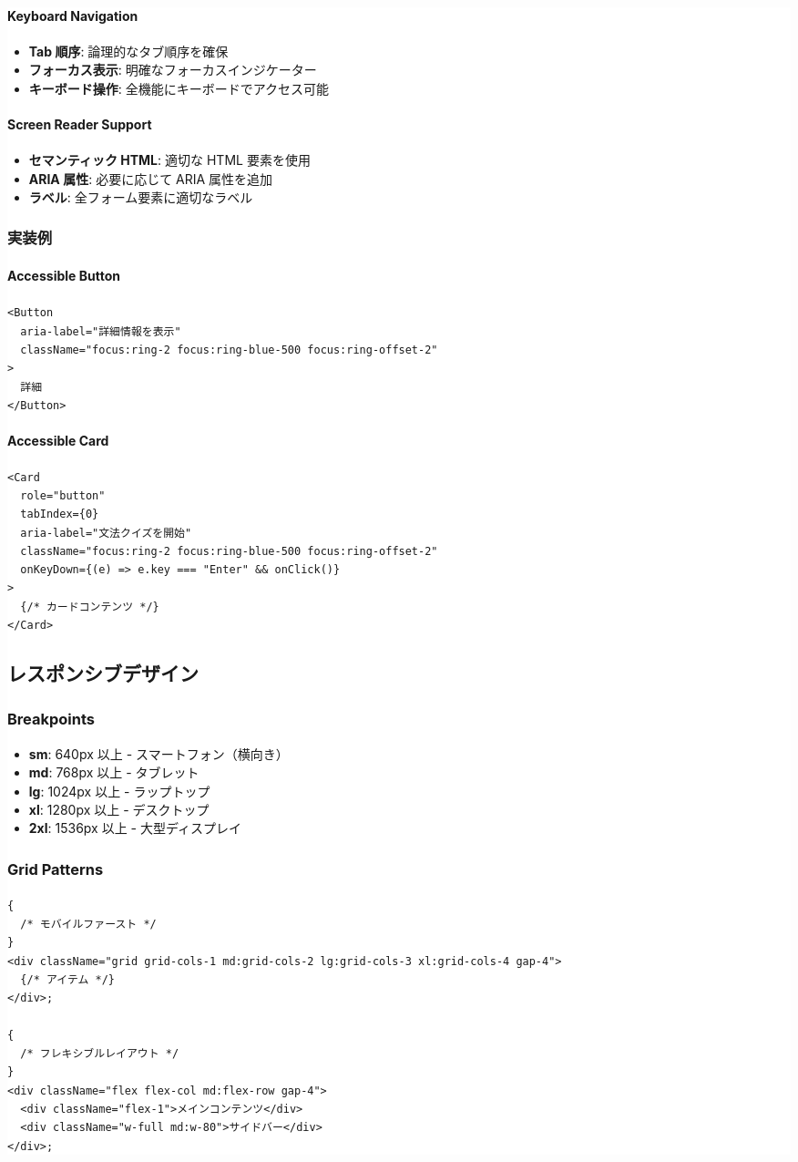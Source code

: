 #### Keyboard Navigation

- **Tab 順序**: 論理的なタブ順序を確保
- **フォーカス表示**: 明確なフォーカスインジケーター
- **キーボード操作**: 全機能にキーボードでアクセス可能

#### Screen Reader Support

- **セマンティック HTML**: 適切な HTML 要素を使用
- **ARIA 属性**: 必要に応じて ARIA 属性を追加
- **ラベル**: 全フォーム要素に適切なラベル

### 実装例

#### Accessible Button

```tsx
<Button
  aria-label="詳細情報を表示"
  className="focus:ring-2 focus:ring-blue-500 focus:ring-offset-2"
>
  詳細
</Button>
```

#### Accessible Card

```tsx
<Card
  role="button"
  tabIndex={0}
  aria-label="文法クイズを開始"
  className="focus:ring-2 focus:ring-blue-500 focus:ring-offset-2"
  onKeyDown={(e) => e.key === "Enter" && onClick()}
>
  {/* カードコンテンツ */}
</Card>
```

## レスポンシブデザイン

### Breakpoints

- **sm**: 640px 以上 - スマートフォン（横向き）
- **md**: 768px 以上 - タブレット
- **lg**: 1024px 以上 - ラップトップ
- **xl**: 1280px 以上 - デスクトップ
- **2xl**: 1536px 以上 - 大型ディスプレイ

### Grid Patterns

```tsx
{
  /* モバイルファースト */
}
<div className="grid grid-cols-1 md:grid-cols-2 lg:grid-cols-3 xl:grid-cols-4 gap-4">
  {/* アイテム */}
</div>;

{
  /* フレキシブルレイアウト */
}
<div className="flex flex-col md:flex-row gap-4">
  <div className="flex-1">メインコンテンツ</div>
  <div className="w-full md:w-80">サイドバー</div>
</div>;
```